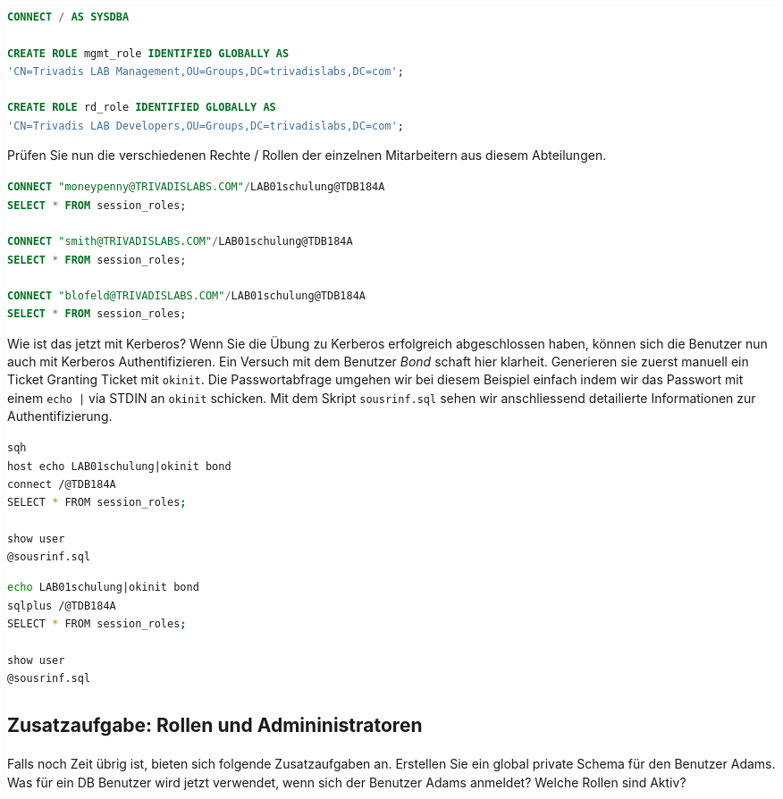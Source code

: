 ```sql
CONNECT / AS SYSDBA

CREATE ROLE mgmt_role IDENTIFIED GLOBALLY AS
'CN=Trivadis LAB Management,OU=Groups,DC=trivadislabs,DC=com';

CREATE ROLE rd_role IDENTIFIED GLOBALLY AS
'CN=Trivadis LAB Developers,OU=Groups,DC=trivadislabs,DC=com';
```

Prüfen Sie nun die verschiedenen Rechte / Rollen der einzelnen Mitarbeitern aus diesem Abteilungen.

```sql
CONNECT "moneypenny@TRIVADISLABS.COM"/LAB01schulung@TDB184A
SELECT * FROM session_roles;

CONNECT "smith@TRIVADISLABS.COM"/LAB01schulung@TDB184A
SELECT * FROM session_roles;

CONNECT "blofeld@TRIVADISLABS.COM"/LAB01schulung@TDB184A
SELECT * FROM session_roles;
```

Wie ist das jetzt mit Kerberos? Wenn Sie die Übung zu Kerberos erfolgreich abgeschlossen haben, können sich die Benutzer nun auch mit Kerberos Authentifizieren. Ein Versuch mit dem Benutzer *Bond* schaft hier klarheit. Generieren sie zuerst manuell ein Ticket Granting Ticket mit ``okinit``. Die Passwortabfrage umgehen wir bei diesem Beispiel einfach indem wir das Passwort mit einem ``echo |`` via STDIN an  ``okinit`` schicken. Mit dem Skript ``sousrinf.sql`` sehen wir anschliessend detailierte Informationen zur Authentifizierung.

```bash
sqh
host echo LAB01schulung|okinit bond
connect /@TDB184A
SELECT * FROM session_roles;

show user
@sousrinf.sql
```

```bash
echo LAB01schulung|okinit bond
sqlplus /@TDB184A
SELECT * FROM session_roles;

show user
@sousrinf.sql
```

## Zusatzaufgabe: Rollen und Admininistratoren

Falls noch Zeit übrig ist, bieten sich folgende Zusatzaufgaben an. Erstellen Sie ein global private Schema für den Benutzer Adams. Was für ein DB Benutzer wird jetzt verwendet, wenn sich der Benutzer Adams anmeldet? Welche Rollen sind Aktiv?
